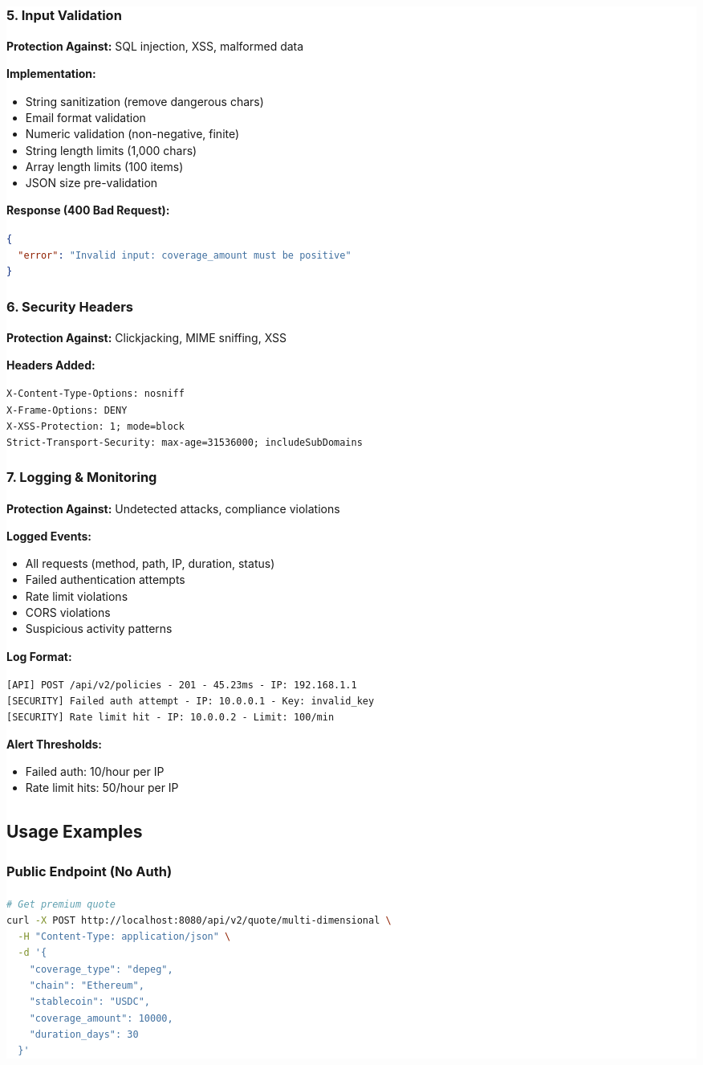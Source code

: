 ### 5. Input Validation
**Protection Against:** SQL injection, XSS, malformed data

**Implementation:**
- String sanitization (remove dangerous chars)
- Email format validation
- Numeric validation (non-negative, finite)
- String length limits (1,000 chars)
- Array length limits (100 items)
- JSON size pre-validation

**Response (400 Bad Request):**
```json
{
  "error": "Invalid input: coverage_amount must be positive"
}
```

### 6. Security Headers
**Protection Against:** Clickjacking, MIME sniffing, XSS

**Headers Added:**
```
X-Content-Type-Options: nosniff
X-Frame-Options: DENY
X-XSS-Protection: 1; mode=block
Strict-Transport-Security: max-age=31536000; includeSubDomains
```

### 7. Logging & Monitoring
**Protection Against:** Undetected attacks, compliance violations

**Logged Events:**
- All requests (method, path, IP, duration, status)
- Failed authentication attempts
- Rate limit violations
- CORS violations
- Suspicious activity patterns

**Log Format:**
```
[API] POST /api/v2/policies - 201 - 45.23ms - IP: 192.168.1.1
[SECURITY] Failed auth attempt - IP: 10.0.0.1 - Key: invalid_key
[SECURITY] Rate limit hit - IP: 10.0.0.2 - Limit: 100/min
```

**Alert Thresholds:**
- Failed auth: 10/hour per IP
- Rate limit hits: 50/hour per IP

## Usage Examples

### Public Endpoint (No Auth)
```bash
# Get premium quote
curl -X POST http://localhost:8080/api/v2/quote/multi-dimensional \
  -H "Content-Type: application/json" \
  -d '{
    "coverage_type": "depeg",
    "chain": "Ethereum",
    "stablecoin": "USDC",
    "coverage_amount": 10000,
    "duration_days": 30
  }'
```
